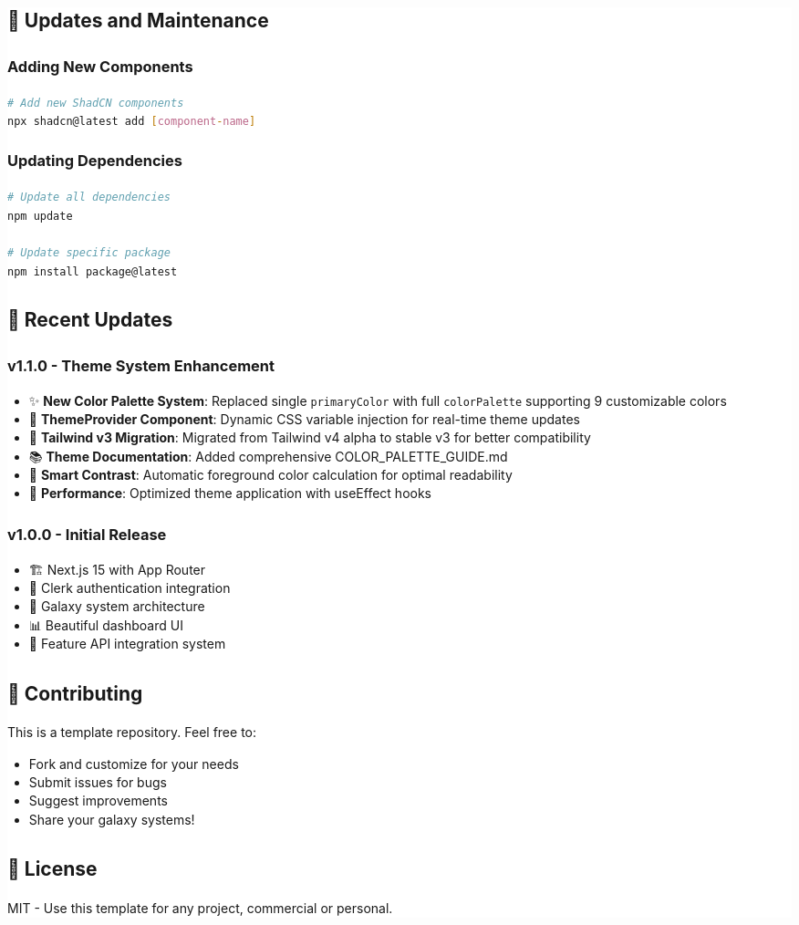 ## 🔄 Updates and Maintenance

### Adding New Components

```bash
# Add new ShadCN components
npx shadcn@latest add [component-name]
```

### Updating Dependencies

```bash
# Update all dependencies
npm update

# Update specific package
npm install package@latest
```

## 📝 Recent Updates

### v1.1.0 - Theme System Enhancement
- ✨ **New Color Palette System**: Replaced single `primaryColor` with full `colorPalette` supporting 9 customizable colors
- 🎨 **ThemeProvider Component**: Dynamic CSS variable injection for real-time theme updates
- 🔧 **Tailwind v3 Migration**: Migrated from Tailwind v4 alpha to stable v3 for better compatibility
- 📚 **Theme Documentation**: Added comprehensive COLOR_PALETTE_GUIDE.md
- 🎯 **Smart Contrast**: Automatic foreground color calculation for optimal readability
- 🚀 **Performance**: Optimized theme application with useEffect hooks

### v1.0.0 - Initial Release
- 🏗️ Next.js 15 with App Router
- 🔐 Clerk authentication integration
- 🌌 Galaxy system architecture
- 📊 Beautiful dashboard UI
- 🔗 Feature API integration system

## 🤝 Contributing

This is a template repository. Feel free to:
- Fork and customize for your needs
- Submit issues for bugs
- Suggest improvements
- Share your galaxy systems!

## 📄 License

MIT - Use this template for any project, commercial or personal.
